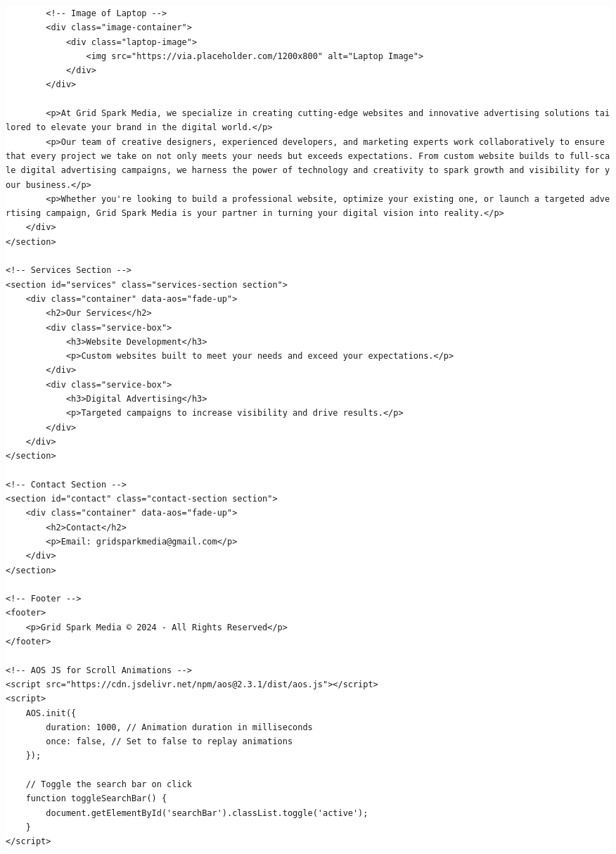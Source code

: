            <!-- Image of Laptop -->
            <div class="image-container">
                <div class="laptop-image">
                    <img src="https://via.placeholder.com/1200x800" alt="Laptop Image">
                </div>
            </div>

            <p>At Grid Spark Media, we specialize in creating cutting-edge websites and innovative advertising solutions tailored to elevate your brand in the digital world.</p>
            <p>Our team of creative designers, experienced developers, and marketing experts work collaboratively to ensure that every project we take on not only meets your needs but exceeds expectations. From custom website builds to full-scale digital advertising campaigns, we harness the power of technology and creativity to spark growth and visibility for your business.</p>
            <p>Whether you're looking to build a professional website, optimize your existing one, or launch a targeted advertising campaign, Grid Spark Media is your partner in turning your digital vision into reality.</p>
        </div>
    </section>

    <!-- Services Section -->
    <section id="services" class="services-section section">
        <div class="container" data-aos="fade-up">
            <h2>Our Services</h2>
            <div class="service-box">
                <h3>Website Development</h3>
                <p>Custom websites built to meet your needs and exceed your expectations.</p>
            </div>
            <div class="service-box">
                <h3>Digital Advertising</h3>
                <p>Targeted campaigns to increase visibility and drive results.</p>
            </div>
        </div>
    </section>

    <!-- Contact Section -->
    <section id="contact" class="contact-section section">
        <div class="container" data-aos="fade-up">
            <h2>Contact</h2>
            <p>Email: gridsparkmedia@gmail.com</p>
        </div>
    </section>

    <!-- Footer -->
    <footer>
        <p>Grid Spark Media © 2024 - All Rights Reserved</p>
    </footer>

    <!-- AOS JS for Scroll Animations -->
    <script src="https://cdn.jsdelivr.net/npm/aos@2.3.1/dist/aos.js"></script>
    <script>
        AOS.init({
            duration: 1000, // Animation duration in milliseconds
            once: false, // Set to false to replay animations
        });

        // Toggle the search bar on click
        function toggleSearchBar() {
            document.getElementById('searchBar').classList.toggle('active');
        }
    </script>
</body>
</html>